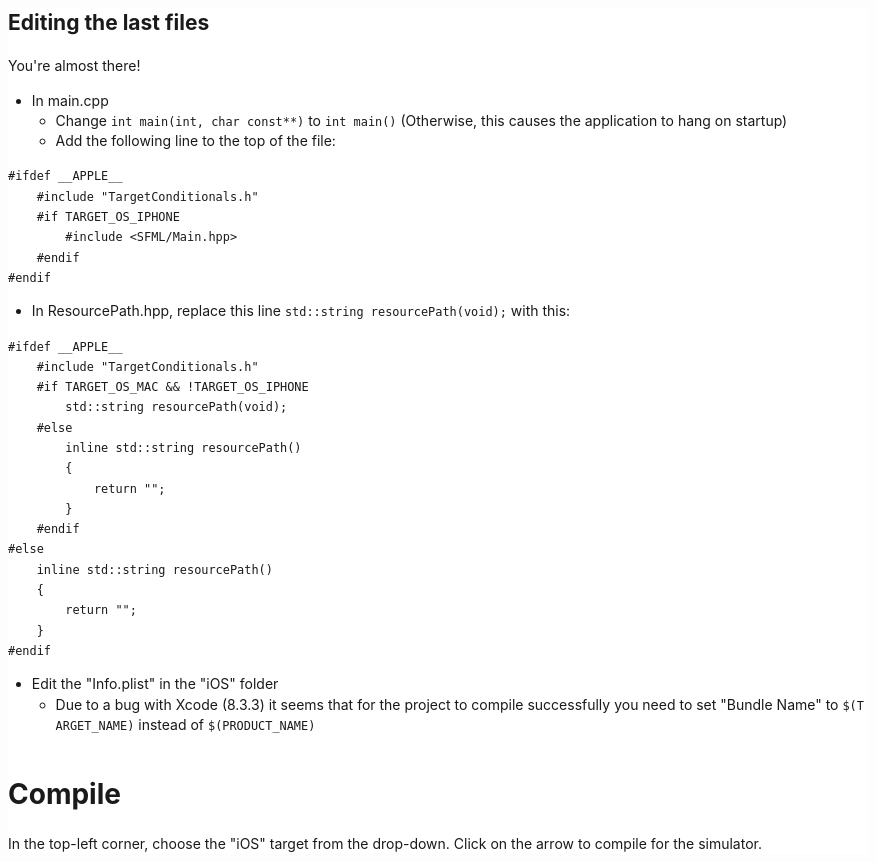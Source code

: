 ## Editing the last files
You're almost there!  
* In main.cpp
  * Change `int main(int, char const**)` to `int main()` (Otherwise, this causes the application to hang on startup)
  * Add the following line to the top of the file:  
```
#ifdef __APPLE__  
    #include "TargetConditionals.h"  
    #if TARGET_OS_IPHONE  
        #include <SFML/Main.hpp>  
    #endif  
#endif  
```
* In ResourcePath.hpp, replace this line `std::string resourcePath(void);` with this:  
```
#ifdef __APPLE__  
    #include "TargetConditionals.h"  
    #if TARGET_OS_MAC && !TARGET_OS_IPHONE  
        std::string resourcePath(void);  
    #else  
        inline std::string resourcePath()  
        {  
            return "";  
        }  
    #endif  
#else  
    inline std::string resourcePath()  
    {  
        return "";  
    }  
#endif  
```
* Edit the "Info.plist" in the "iOS" folder
  * Due to a bug with Xcode (8.3.3) it seems that for the project to compile successfully you need to set "Bundle Name" to `$(TARGET_NAME)` instead of `$(PRODUCT_NAME)`

# Compile
In the top-left corner, choose the "iOS" target from the drop-down. Click on the arrow to compile for the simulator.